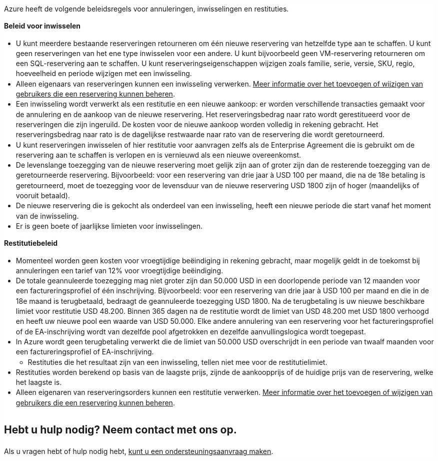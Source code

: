 Azure heeft de volgende beleidsregels voor annuleringen, inwisselingen en restituties.

**Beleid voor inwisselen**

- U kunt meerdere bestaande reserveringen retourneren om één nieuwe reservering van hetzelfde type aan te schaffen. U kunt geen reserveringen van het ene type inwisselen voor een andere. U kunt bijvoorbeeld geen VM-reservering retourneren om een SQL-reservering aan te schaffen. U kunt reserveringseigenschappen wijzigen zoals familie, serie, versie, SKU, regio, hoeveelheid en periode wijzigen met een inwisseling.
- Alleen eigenaars van reserveringen kunnen een inwisseling verwerken. [Meer informatie over het toevoegen of wijzigen van gebruikers die een reservering kunnen beheren](manage-reserved-vm-instance.md#who-can-manage-a-reservation-by-default).
- Een inwisseling wordt verwerkt als een restitutie en een nieuwe aankoop: er worden verschillende transacties gemaakt voor de annulering en de aankoop van de nieuwe reservering. Het reserveringsbedrag naar rato wordt gerestitueerd voor de reserveringen die zijn ingeruild. De kosten voor de nieuwe aankoop worden volledig in rekening gebracht. Het reserveringsbedrag naar rato is de dagelijkse restwaarde naar rato van de reservering die wordt geretourneerd.
- U kunt reserveringen inwisselen of hier restitutie voor aanvragen zelfs als de Enterprise Agreement die is gebruikt om de reservering aan te schaffen is verlopen en is vernieuwd als een nieuwe overeenkomst.
- De levenslange toezegging van de nieuwe reservering moet gelijk zijn aan of groter zijn dan de resterende toezegging van de geretourneerde reservering. Bijvoorbeeld: voor een reservering van drie jaar à USD 100 per maand, die na de 18e betaling is geretourneerd, moet de toezegging voor de levensduur van de nieuwe reservering USD 1800 zijn of hoger (maandelijks of vooruit betaald).
- De nieuwe reservering die is gekocht als onderdeel van een inwisseling, heeft een nieuwe periode die start vanaf het moment van de inwisseling.
- Er is geen boete of jaarlijkse limieten voor inwisselingen.

**Restitutiebeleid**

- Momenteel worden geen kosten voor vroegtijdige beëindiging in rekening gebracht, maar mogelijk geldt in de toekomst bij annuleringen een tarief van 12% voor vroegtijdige beëindiging.
- De totale geannuleerde toezegging mag niet groter zijn dan 50.000 USD in een doorlopende periode van 12 maanden voor een factureringsprofiel of één inschrijving. Bijvoorbeeld: voor een reservering van drie jaar à USD 100 per maand en die in de 18e maand is terugbetaald, bedraagt de geannuleerde toezegging USD 1800. Na de terugbetaling is uw nieuwe beschikbare limiet voor restitutie USD 48.200. Binnen 365 dagen na de restitutie wordt de limiet van USD 48.200 met USD 1800 verhoogd en heeft uw nieuwe pool een waarde van USD 50.000. Elke andere annulering van een reservering voor het factureringsprofiel of de EA-inschrijving wordt van dezelfde pool afgetrokken en dezelfde aanvullingslogica wordt toegepast.
- In Azure wordt geen terugbetaling verwerkt die de limiet van 50.000 USD overschrijdt in een periode van twaalf maanden voor een factureringsprofiel of EA-inschrijving.
    - Restituties die het resultaat zijn van een inwisseling, tellen niet mee voor de restitutielimiet.
- Restituties worden berekend op basis van de laagste prijs, zijnde de aankoopprijs of de huidige prijs van de reservering, welke het laagste is.
- Alleen eigenaren van reserveringsorders kunnen een restitutie verwerken. [Meer informatie over het toevoegen of wijzigen van gebruikers die een reservering kunnen beheren](manage-reserved-vm-instance.md#who-can-manage-a-reservation-by-default).

## <a name="need-help-contact-us"></a>Hebt u hulp nodig? Neem contact met ons op.

Als u vragen hebt of hulp nodig hebt, [kunt u een ondersteuningsaanvraag maken](https://portal.azure.com/#blade/Microsoft_Azure_Support/HelpAndSupportBlade/newsupportrequest).
